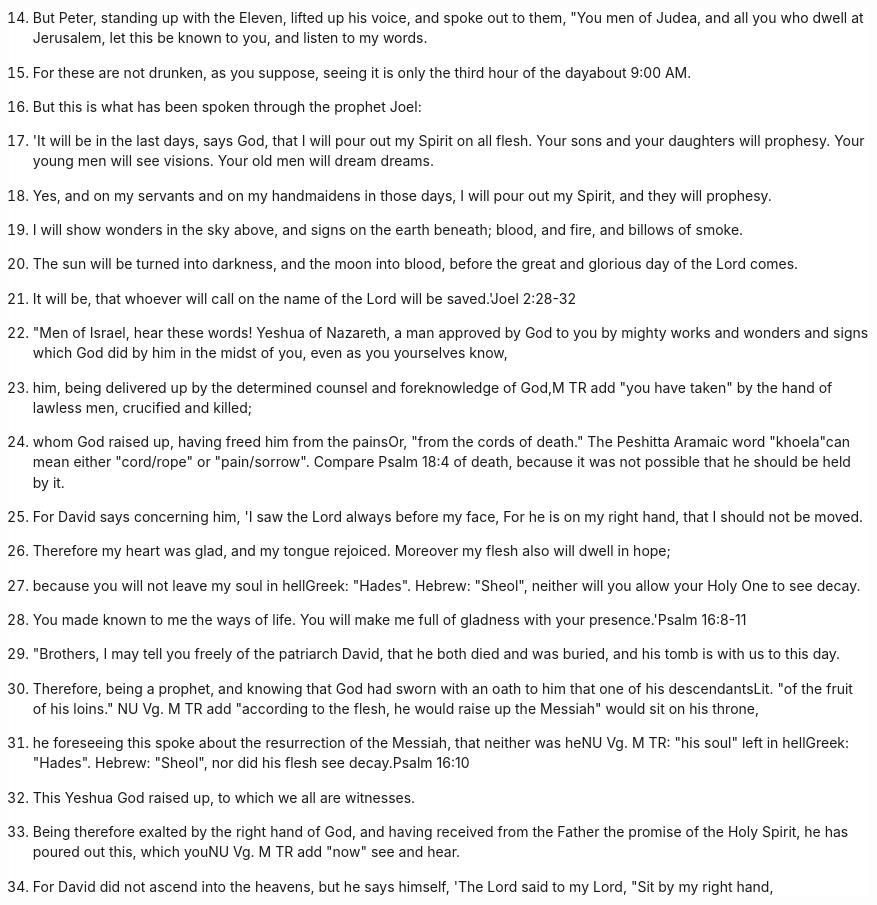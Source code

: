 14. But Peter, standing up with the Eleven, lifted up his voice, and spoke out to them, "You men of Judea, and all you who dwell at Jerusalem, let this be known to you, and listen to my words.

15. For these are not drunken, as you suppose, seeing it is only the third hour of the dayabout 9:00 AM.

16. But this is what has been spoken through the prophet Joel: 

17. 'It will be in the last days, says God, that I will pour out my Spirit on all flesh. Your sons and your daughters will prophesy. Your young men will see visions. Your old men will dream dreams.

18. Yes, and on my servants and on my handmaidens in those days, I will pour out my Spirit, and they will prophesy.

19. I will show wonders in the sky above, and signs on the earth beneath; blood, and fire, and billows of smoke.

20. The sun will be turned into darkness, and the moon into blood, before the great and glorious day of the Lord comes.

21. It will be, that whoever will call on the name of the Lord will be saved.'Joel 2:28-32 

22. "Men of Israel, hear these words! Yeshua of Nazareth, a man approved by God to you by mighty works and wonders and signs which God did by him in the midst of you, even as you yourselves know,

23. him, being delivered up by the determined counsel and foreknowledge of God,M TR add "you have taken" by the hand of lawless men, crucified and killed;

24. whom God raised up, having freed him from the painsOr, "from the cords of death." The Peshitta Aramaic word "khoela"can mean either "cord/rope" or "pain/sorrow". Compare Psalm 18:4 of death, because it was not possible that he should be held by it.

25. For David says concerning him, 'I saw the Lord always before my face, For he is on my right hand, that I should not be moved.

26. Therefore my heart was glad, and my tongue rejoiced. Moreover my flesh also will dwell in hope;

27. because you will not leave my soul in hellGreek: "Hades". Hebrew: "Sheol", neither will you allow your Holy One to see decay.

28. You made known to me the ways of life. You will make me full of gladness with your presence.'Psalm 16:8-11 

29. "Brothers, I may tell you freely of the patriarch David, that he both died and was buried, and his tomb is with us to this day.

30. Therefore, being a prophet, and knowing that God had sworn with an oath to him that one of his descendantsLit. "of the fruit of his loins." NU Vg. M TR add "according to the flesh, he would raise up the Messiah" would sit on his throne,

31. he foreseeing this spoke about the resurrection of the Messiah, that neither was heNU Vg. M TR: "his soul" left in hellGreek: "Hades". Hebrew: "Sheol", nor did his flesh see decay.Psalm 16:10

32. This Yeshua God raised up, to which we all are witnesses.

33. Being therefore exalted by the right hand of God, and having received from the Father the promise of the Holy Spirit, he has poured out this, which youNU Vg. M TR add "now" see and hear.

34. For David did not ascend into the heavens, but he says himself, 'The Lord said to my Lord, "Sit by my right hand,

